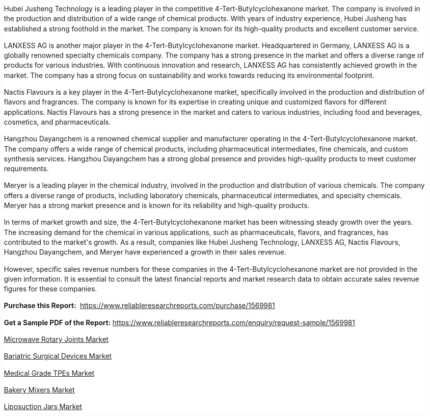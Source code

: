 <p><p>Hubei Jusheng Technology is a leading player in the competitive 4-Tert-Butylcyclohexanone market. The company is involved in the production and distribution of a wide range of chemical products. With years of industry experience, Hubei Jusheng has established a strong foothold in the market. The company is known for its high-quality products and excellent customer service.</p><p>LANXESS AG is another major player in the 4-Tert-Butylcyclohexanone market. Headquartered in Germany, LANXESS AG is a globally renowned specialty chemicals company. The company has a strong presence in the market and offers a diverse range of products for various industries. With continuous innovation and research, LANXESS AG has consistently achieved growth in the market. The company has a strong focus on sustainability and works towards reducing its environmental footprint.</p><p>Nactis Flavours is a key player in the 4-Tert-Butylcyclohexanone market, specifically involved in the production and distribution of flavors and fragrances. The company is known for its expertise in creating unique and customized flavors for different applications. Nactis Flavours has a strong presence in the market and caters to various industries, including food and beverages, cosmetics, and pharmaceuticals.</p><p>Hangzhou Dayangchem is a renowned chemical supplier and manufacturer operating in the 4-Tert-Butylcyclohexanone market. The company offers a wide range of chemical products, including pharmaceutical intermediates, fine chemicals, and custom synthesis services. Hangzhou Dayangchem has a strong global presence and provides high-quality products to meet customer requirements.</p><p>Meryer is a leading player in the chemical industry, involved in the production and distribution of various chemicals. The company offers a diverse range of products, including laboratory chemicals, pharmaceutical intermediates, and specialty chemicals. Meryer has a strong market presence and is known for its reliability and high-quality products.</p><p>In terms of market growth and size, the 4-Tert-Butylcyclohexanone market has been witnessing steady growth over the years. The increasing demand for the chemical in various applications, such as pharmaceuticals, flavors, and fragrances, has contributed to the market's growth. As a result, companies like Hubei Jusheng Technology, LANXESS AG, Nactis Flavours, Hangzhou Dayangchem, and Meryer have experienced a growth in their sales revenue.</p><p>However, specific sales revenue numbers for these companies in the 4-Tert-Butylcyclohexanone market are not provided in the given information. It is essential to consult the latest financial reports and market research data to obtain accurate sales revenue figures for these companies.</p></p>
<p><strong>Purchase this Report:</strong>&nbsp;&nbsp;<a href="https://www.reliableresearchreports.com/purchase/1569981">https://www.reliableresearchreports.com/purchase/1569981</a></p>
<p></p>
<p><strong>Get a Sample PDF of the Report:</strong>&nbsp;<a href="https://www.reliableresearchreports.com/enquiry/request-sample/1569981">https://www.reliableresearchreports.com/enquiry/request-sample/1569981</a></p>
<p><p><a href="https://github.com/GroverBarry/Market-Research-Report-List-2/blob/main/microwave-rotary-joints-market.md">Microwave Rotary Joints Market</a></p><p><a href="https://medium.com/@zoeyjohns1903/bariatric-surgical-devices-market-the-key-to-successful-business-strategy-forecast-till-2030-26a867f97350">Bariatric Surgical Devices Market</a></p><p><a href="https://www.linkedin.com/pulse/medical-grade-tpes-market-share-amp-new-trends-analysis-3vnoe/">Medical Grade TPEs Market</a></p><p><a href="https://github.com/RickHolmes3/Market-Research-Report-List-1/blob/main/bakery-mixers-market.md">Bakery Mixers Market</a></p><p><a href="https://medium.com/@bartlakin/liposuction-jars-market-insight-market-trends-growth-forecasted-from-2023-to-2030-ad597188d63a">Liposuction Jars Market</a></p></p>
